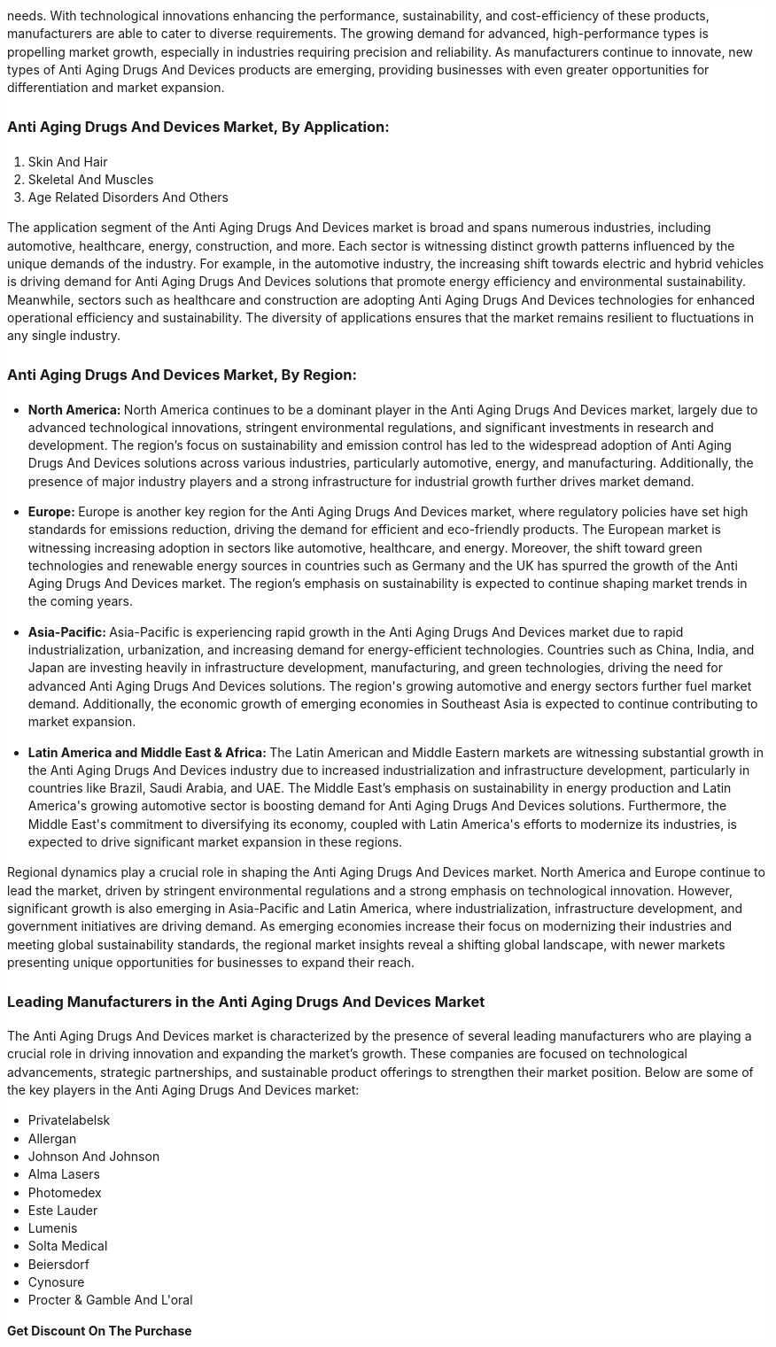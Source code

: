 needs. With technological innovations enhancing the performance, sustainability, and cost-efficiency of these products, manufacturers are able to cater to diverse requirements. The growing demand for advanced, high-performance types is propelling market growth, especially in industries requiring precision and reliability. As manufacturers continue to innovate, new types of Anti Aging Drugs And Devices products are emerging, providing businesses with even greater opportunities for differentiation and market expansion.</p><h3>Anti Aging Drugs And Devices Market,&nbsp;By Application:</h3><ol><li>Skin And Hair<li> Skeletal And Muscles<li> Age Related Disorders And Others</li></ol><p>The application segment of the Anti Aging Drugs And Devices market is broad and spans numerous industries, including automotive, healthcare, energy, construction, and more. Each sector is witnessing distinct growth patterns influenced by the unique demands of the industry. For example, in the automotive industry, the increasing shift towards electric and hybrid vehicles is driving demand for Anti Aging Drugs And Devices solutions that promote energy efficiency and environmental sustainability. Meanwhile, sectors such as healthcare and construction are adopting Anti Aging Drugs And Devices technologies for enhanced operational efficiency and sustainability. The diversity of applications ensures that the market remains resilient to fluctuations in any single industry.</p><h3>Anti Aging Drugs And Devices Market, By Region:</h3><ul><li><p><strong>North America:&nbsp;</strong>North America continues to be a dominant player in the Anti Aging Drugs And Devices market, largely due to advanced technological innovations, stringent environmental regulations, and significant investments in research and development. The region&rsquo;s focus on sustainability and emission control has led to the widespread adoption of Anti Aging Drugs And Devices solutions across various industries, particularly automotive, energy, and manufacturing. Additionally, the presence of major industry players and a strong infrastructure for industrial growth further drives market demand.</p></li><li><p><strong><strong>Europe:&nbsp;</strong></strong>Europe is another key region for the Anti Aging Drugs And Devices market, where regulatory policies have set high standards for emissions reduction, driving the demand for efficient and eco-friendly products. The European market is witnessing increasing adoption in sectors like automotive, healthcare, and energy. Moreover, the shift toward green technologies and renewable energy sources in countries such as Germany and the UK has spurred the growth of the Anti Aging Drugs And Devices market. The region&rsquo;s emphasis on sustainability is expected to continue shaping market trends in the coming years.</p></li><li><p><strong><strong>Asia-Pacific:&nbsp;</strong></strong>Asia-Pacific is experiencing rapid growth in the Anti Aging Drugs And Devices market due to rapid industrialization, urbanization, and increasing demand for energy-efficient technologies. Countries such as China, India, and Japan are investing heavily in infrastructure development, manufacturing, and green technologies, driving the need for advanced Anti Aging Drugs And Devices solutions. The region's growing automotive and energy sectors further fuel market demand. Additionally, the economic growth of emerging economies in Southeast Asia is expected to continue contributing to market expansion.</p></li><li><p><strong><strong>Latin America and Middle East &amp; Africa:&nbsp;</strong></strong>The Latin American and Middle Eastern markets are witnessing substantial growth in the Anti Aging Drugs And Devices industry due to increased industrialization and infrastructure development, particularly in countries like Brazil, Saudi Arabia, and UAE. The Middle East&rsquo;s emphasis on sustainability in energy production and Latin America's growing automotive sector is boosting demand for Anti Aging Drugs And Devices solutions. Furthermore, the Middle East's commitment to diversifying its economy, coupled with Latin America's efforts to modernize its industries, is expected to drive significant market expansion in these regions.</p></li></ul><p>Regional dynamics play a crucial role in shaping the Anti Aging Drugs And Devices market. North America and Europe continue to lead the market, driven by stringent environmental regulations and a strong emphasis on technological innovation. However, significant growth is also emerging in Asia-Pacific and Latin America, where industrialization, infrastructure development, and government initiatives are driving demand. As emerging economies increase their focus on modernizing their industries and meeting global sustainability standards, the regional market insights reveal a shifting global landscape, with newer markets presenting unique opportunities for businesses to expand their reach.</p><h3><strong>Leading Manufacturers in the Anti Aging Drugs And Devices Market</strong></h3><p>The Anti Aging Drugs And Devices market is characterized by the presence of several leading manufacturers who are playing a crucial role in driving innovation and expanding the market&rsquo;s growth. These companies are focused on technological advancements, strategic partnerships, and sustainable product offerings to strengthen their market position. Below are some of the key players in the Anti Aging Drugs And Devices market:</p></div><div class="article-main__content" data-test-id="publishing-text-block"><ul><li><span class="">Privatelabelsk<li> Allergan<li> Johnson And Johnson<li> Alma Lasers<li> Photomedex<li> Este Lauder<li> Lumenis<li> Solta Medical<li> Beiersdorf<li> Cynosure<li> Procter & Gamble And L'oral</span></li></ul></div><div class="article-main__content" data-test-id="publishing-text-block"><p><span class="font-[700]"><strong>Get Discount On The Purchase